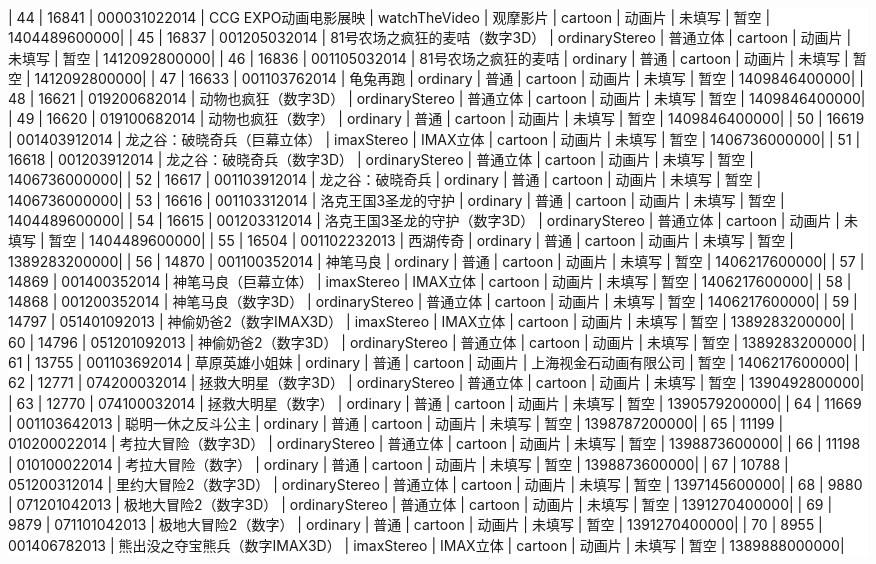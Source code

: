 | 44 |  16841 |  000031022014 |  CCG EXPO动画电影展映 |  watchTheVideo |  观摩影片 |  cartoon |  动画片 |  未填写 |  暂空 |  1404489600000|
| 45 |  16837 |  001205032014 |  81号农场之疯狂的麦咭（数字3D） |  ordinaryStereo |  普通立体 |  cartoon |  动画片 |  未填写 |  暂空 |  1412092800000|
| 46 |  16836 |  001105032014 |  81号农场之疯狂的麦咭 |  ordinary |  普通 |  cartoon |  动画片 |  未填写 |  暂空 |  1412092800000|
| 47 |  16633 |  001103762014 |  龟兔再跑 |  ordinary |  普通 |  cartoon |  动画片 |  未填写 |  暂空 |  1409846400000|
| 48 |  16621 |  019200682014 |  动物也疯狂（数字3D） |  ordinaryStereo |  普通立体 |  cartoon |  动画片 |  未填写 |  暂空 |  1409846400000|
| 49 |  16620 |  019100682014 |  动物也疯狂（数字） |  ordinary |  普通 |  cartoon |  动画片 |  未填写 |  暂空 |  1409846400000|
| 50 |  16619 |  001403912014 |  龙之谷：破晓奇兵（巨幕立体） |  imaxStereo |  IMAX立体 |  cartoon |  动画片 |  未填写 |  暂空 |  1406736000000|
| 51 |  16618 |  001203912014 |  龙之谷：破晓奇兵（数字3D） |  ordinaryStereo |  普通立体 |  cartoon |  动画片 |  未填写 |  暂空 |  1406736000000|
| 52 |  16617 |  001103912014 |  龙之谷：破晓奇兵 |  ordinary |  普通 |  cartoon |  动画片 |  未填写 |  暂空 |  1406736000000|
| 53 |  16616 |  001103312014 |  洛克王国3圣龙的守护 |  ordinary |  普通 |  cartoon |  动画片 |  未填写 |  暂空 |  1404489600000|
| 54 |  16615 |  001203312014 |  洛克王国3圣龙的守护（数字3D） |  ordinaryStereo |  普通立体 |  cartoon |  动画片 |  未填写 |  暂空 |  1404489600000|
| 55 |  16504 |  001102232013 |  西湖传奇 |  ordinary |  普通 |  cartoon |  动画片 |  未填写 |  暂空 |  1389283200000|
| 56 |  14870 |  001100352014 |  神笔马良 |  ordinary |  普通 |  cartoon |  动画片 |  未填写 |  暂空 |  1406217600000|
| 57 |  14869 |  001400352014 |  神笔马良（巨幕立体） |  imaxStereo |  IMAX立体 |  cartoon |  动画片 |  未填写 |  暂空 |  1406217600000|
| 58 |  14868 |  001200352014 |  神笔马良（数字3D） |  ordinaryStereo |  普通立体 |  cartoon |  动画片 |  未填写 |  暂空 |  1406217600000|
| 59 |  14797 |  051401092013 |  神偷奶爸2（数字IMAX3D） |  imaxStereo |  IMAX立体 |  cartoon |  动画片 |  未填写 |  暂空 |  1389283200000|
| 60 |  14796 |  051201092013 |  神偷奶爸2（数字3D） |  ordinaryStereo |  普通立体 |  cartoon |  动画片 |  未填写 |  暂空 |  1389283200000|
| 61 |  13755 |  001103692014 |  草原英雄小姐妹 |  ordinary |  普通 |  cartoon |  动画片 |  上海视金石动画有限公司 |  暂空 |  1406217600000|
| 62 |  12771 |  074200032014 |  拯救大明星（数字3D） |  ordinaryStereo |  普通立体 |  cartoon |  动画片 |  未填写 |  暂空 |  1390492800000|
| 63 |  12770 |  074100032014 |  拯救大明星（数字） |  ordinary |  普通 |  cartoon |  动画片 |  未填写 |  暂空 |  1390579200000|
| 64 |  11669 |  001103642013 |  聪明一休之反斗公主 |  ordinary |  普通 |  cartoon |  动画片 |  未填写 |  暂空 |  1398787200000|
| 65 |  11199 |  010200022014 |  考拉大冒险（数字3D） |  ordinaryStereo |  普通立体 |  cartoon |  动画片 |  未填写 |  暂空 |  1398873600000|
| 66 |  11198 |  010100022014 |  考拉大冒险（数字） |  ordinary |  普通 |  cartoon |  动画片 |  未填写 |  暂空 |  1398873600000|
| 67 |  10788 |  051200312014 |  里约大冒险2（数字3D） |  ordinaryStereo |  普通立体 |  cartoon |  动画片 |  未填写 |  暂空 |  1397145600000|
| 68 |  9880 |  071201042013 |  极地大冒险2（数字3D） |  ordinaryStereo |  普通立体 |  cartoon |  动画片 |  未填写 |  暂空 |  1391270400000|
| 69 |  9879 |  071101042013 |  极地大冒险2（数字） |  ordinary |  普通 |  cartoon |  动画片 |  未填写 |  暂空 |  1391270400000|
| 70 |  8955 |  001406782013 |  熊出没之夺宝熊兵（数字IMAX3D） |  imaxStereo |  IMAX立体 |  cartoon |  动画片 |  未填写 |  暂空 |  1389888000000|
